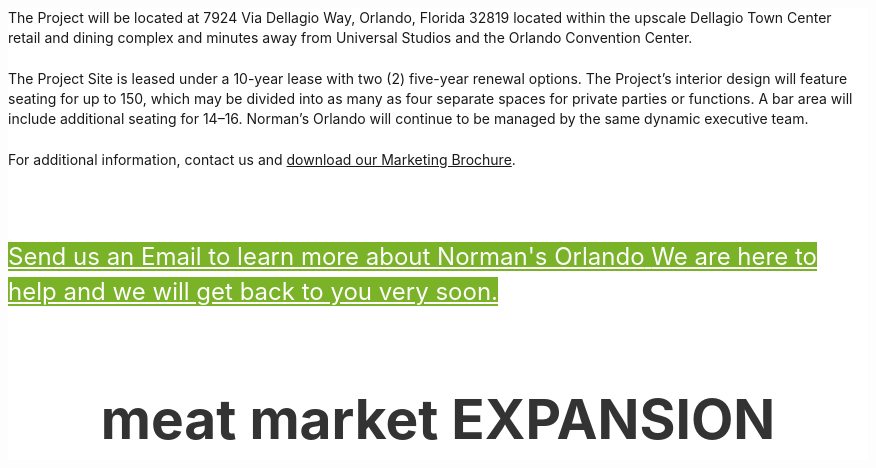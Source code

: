 <div>The Project will be located at 7924 Via Dellagio Way, Orlando, Florida 32819 located within the upscale Dellagio Town Center retail and dining complex and minutes away from Universal Studios and the Orlando Convention Center.</div>
<div><br></div>
<div>The Project Site is leased under a 10-year lease with two (2) five-year renewal options. The Project’s interior design will feature seating for up to 150, which may be divided into as many as four separate spaces for private parties or functions. A bar area will include additional seating for 14–16. Norman’s Orlando will continue to be managed by the same dynamic executive team.</div>
<div>&nbsp;</div>
<div>For additional information, contact us and <a href="https://d2saw6je89goi1.cloudfront.net/uploads/digital_asset/file/615340/Final_-_Norman_s_Orlando_LLC_EB5_Project_Brochure.pdf" id="link-32062" class="" target="_parent" rel="noopener noreferrer">download our Marketing Brochure</a>.</div>
</div>
</div>
</div>
</div>
<div class="de elBTN elAlign_center elMargin0 ui-droppable de-editable" id="button-62615" data-de-type="button" data-de-editing="false" data-title="button" data-ce="false" data-trigger="none" data-animate="fade" data-delay="500" style="margin-top: 70px; outline: none; cursor: pointer; display: block;" aria-disabled="false">
<a href="mailto:eb5forflorida@digidust.com?Subject=I%27m%20interested%20in%20the%20Norman%27s%20Orlando%20EB-5%20Opportunity" class="elButton elButtonSize1 elButtonColor1 elButtonFluid elButtonPadding3 elButtonShadow3 elButtonTxtColor1 elButtonSubtle" style="color: rgb(255, 255, 255); font-size: 24px; background-color: rgb(122, 178, 40);" id="undefined-473">
<span class="elButtonMain">Send us an Email to learn more about Norman's Orlando</span>
<span class="elButtonSub">We are here to help and we will get back to you very soon.</span>
</a>
</div>
<div class="de elSeperator elMargin0 ui-droppable de-editable" id="divider-55997" data-de-type="divider" data-de-editing="false" data-title="Divider" data-ce="false" data-trigger="none" data-animate="fade" data-delay="500" style="margin-top: 70px; display: block; outline: none; cursor: pointer;" aria-disabled="false">
<div class="elDivider elDividerColor1 elDividerStyle1">
<div class="elDividerInner"></div>
</div>
</div>
<div class="de elHeadlineWrapper ui-droppable de-editable" id="headline-44505" data-de-type="headline" data-de-editing="false" data-title="headline" data-ce="true" data-trigger="none" data-animate="fade" data-delay="500" style="margin-top: 20px; cursor: pointer; outline: none; display: block;" aria-disabled="false">
<div class="ne elHeadline lh3 elMargin0 elBGStyle0 hsTextShadow0 hsSize18 deUppercase de1pxLetterSpacing mfs_45" style="text-align: center; color: rgb(51, 51, 51); font-size: 55px;" data-bold="inherit" contenteditable="false"><div><b>meat market EXPANSION</b></div></div>
</div>
<div class="de elImageWrapper de-image-block elAlign_center elMargin0 ui-droppable de-editable" id="img-76278" data-de-type="img" data-de-editing="false" data-title="image" data-ce="false" data-trigger="none" data-animate="fade" data-delay="500" style="margin-top: 24px; outline: none; cursor: pointer; display: block;" data-imagelink="https://meatmarketeb5.com" aria-disabled="false">